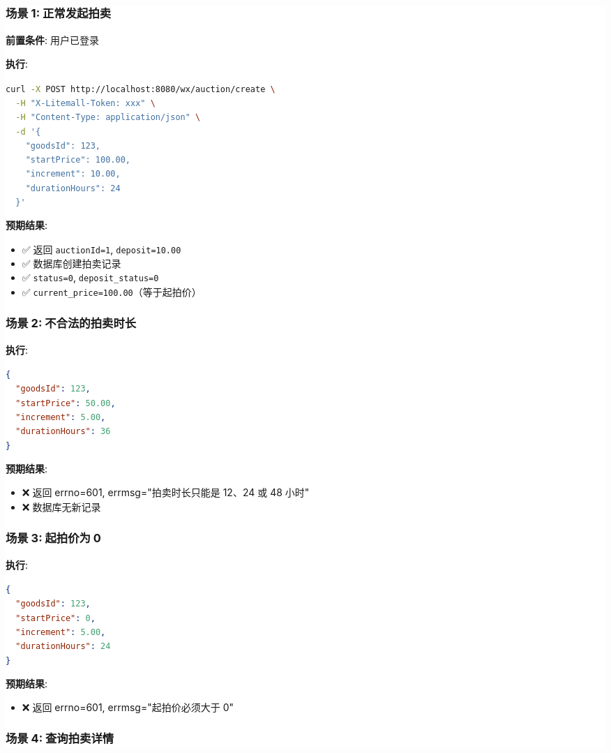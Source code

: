 ### 场景 1: 正常发起拍卖

**前置条件**: 用户已登录

**执行**:
```bash
curl -X POST http://localhost:8080/wx/auction/create \
  -H "X-Litemall-Token: xxx" \
  -H "Content-Type: application/json" \
  -d '{
    "goodsId": 123,
    "startPrice": 100.00,
    "increment": 10.00,
    "durationHours": 24
  }'
```

**预期结果**:
- ✅ 返回 `auctionId=1`, `deposit=10.00`
- ✅ 数据库创建拍卖记录
- ✅ `status=0`, `deposit_status=0`
- ✅ `current_price=100.00`（等于起拍价）

### 场景 2: 不合法的拍卖时长

**执行**:
```json
{
  "goodsId": 123,
  "startPrice": 50.00,
  "increment": 5.00,
  "durationHours": 36
}
```

**预期结果**:
- ❌ 返回 errno=601, errmsg="拍卖时长只能是 12、24 或 48 小时"
- ❌ 数据库无新记录

### 场景 3: 起拍价为 0

**执行**:
```json
{
  "goodsId": 123,
  "startPrice": 0,
  "increment": 5.00,
  "durationHours": 24
}
```

**预期结果**:
- ❌ 返回 errno=601, errmsg="起拍价必须大于 0"

### 场景 4: 查询拍卖详情
